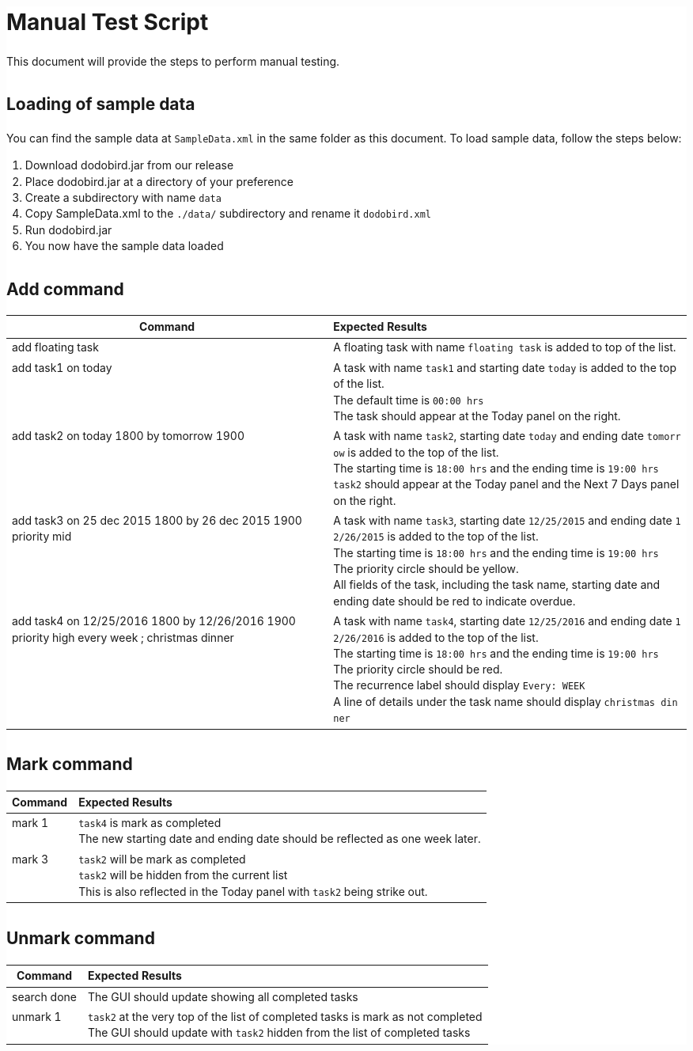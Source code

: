 # Manual Test Script
This document will provide the steps to perform manual testing.

## Loading of sample data
You can find the sample data at `SampleData.xml` in the same folder as this document.
To load sample data, follow the steps below: <br>
1. Download dodobird.jar from our release <br>
2. Place dodobird.jar at a directory of your preference <br>
3. Create a subdirectory with name `data` <br>
4. Copy SampleData.xml to the `./data/` subdirectory and rename it `dodobird.xml` <br>
5. Run dodobird.jar <br>
6. You now have the sample data loaded <br>

## Add command
Command | Expected Results |
------- | :--------------
add floating task| A floating task with name `floating task` is added to top of the list.
add task1 on today | A task with name `task1` and starting date `today` is added to the top of the list. <br> The default time is `00:00 hrs` <br> The task should appear at the Today panel on the right.
add task2 on today 1800 by tomorrow 1900 | A task with name `task2`, starting date `today` and ending date `tomorrow` is added to the top of the list. <br> The starting time is `18:00 hrs` and the ending time is `19:00 hrs`<br> `task2` should appear at the Today panel and the Next 7 Days panel on the right.
add task3 on 25 dec 2015 1800 by 26 dec 2015 1900 priority mid | A task with name `task3`, starting date `12/25/2015` and ending date `12/26/2015` is added to the top of the list. <br> The starting time is `18:00 hrs` and the ending time is `19:00 hrs`<br> The priority circle should be yellow. <br> All fields of the task, including the task name, starting date and ending date should be red to indicate overdue.
add task4 on 12/25/2016 1800 by 12/26/2016 1900 priority high every week ; christmas dinner| A task with name `task4`, starting date `12/25/2016` and ending date `12/26/2016` is added to the top of the list. <br> The starting time is `18:00 hrs` and the ending time is `19:00 hrs`<br> The priority circle should be red. <br> The recurrence label should display `Every: WEEK` <br> A line of details under the task name should display `christmas dinner`

## Mark command
Command | Expected Results |
------- | :--------------
mark 1| `task4` is mark as completed <br> The new starting date and ending date should be reflected as one week later.
mark 3 | `task2` will be mark as completed <br> `task2` will be hidden from the current list <br> This is also reflected in the Today panel with `task2` being strike out.

## Unmark command
Command | Expected Results |
------- | :--------------
search done <br> | The GUI should update showing all completed tasks
unmark 1| `task2` at the very top of the list of completed tasks is mark as not completed <br> The GUI should update with `task2` hidden from the list of completed tasks
